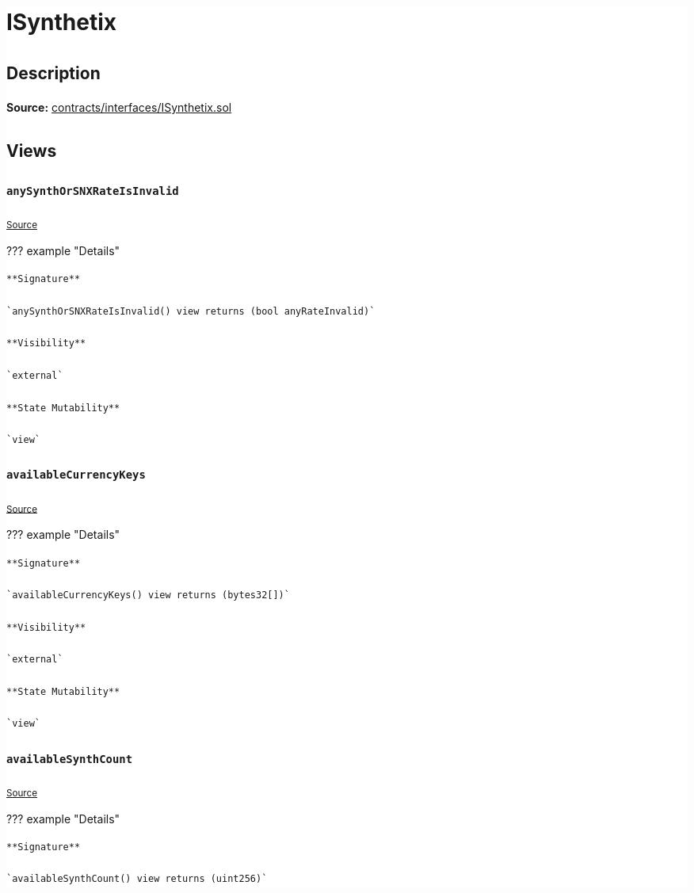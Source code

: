 # ISynthetix

## Description

**Source:** [contracts/interfaces/ISynthetix.sol](https://github.com/Synthetixio/synthetix/tree/v2.84.3-alpha/contracts/interfaces/ISynthetix.sol)

## Views

### `anySynthOrSNXRateIsInvalid`

<sub>[Source](https://github.com/Synthetixio/synthetix/tree/v2.84.3-alpha/contracts/interfaces/ISynthetix.sol#L9)</sub>

??? example "Details"

    **Signature**

    `anySynthOrSNXRateIsInvalid() view returns (bool anyRateInvalid)`

    **Visibility**

    `external`

    **State Mutability**

    `view`

### `availableCurrencyKeys`

<sub>[Source](https://github.com/Synthetixio/synthetix/tree/v2.84.3-alpha/contracts/interfaces/ISynthetix.sol#L11)</sub>

??? example "Details"

    **Signature**

    `availableCurrencyKeys() view returns (bytes32[])`

    **Visibility**

    `external`

    **State Mutability**

    `view`

### `availableSynthCount`

<sub>[Source](https://github.com/Synthetixio/synthetix/tree/v2.84.3-alpha/contracts/interfaces/ISynthetix.sol#L13)</sub>

??? example "Details"

    **Signature**

    `availableSynthCount() view returns (uint256)`
